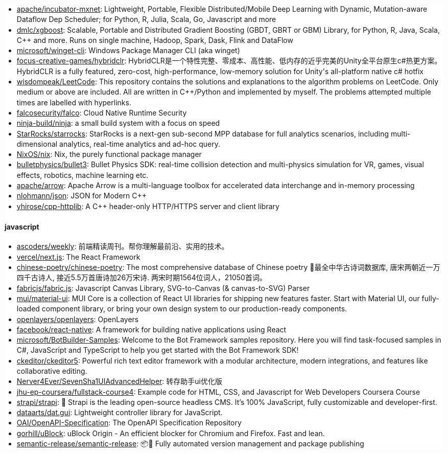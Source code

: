 * [apache/incubator-mxnet](https://github.com/apache/incubator-mxnet): Lightweight, Portable, Flexible Distributed/Mobile Deep Learning with Dynamic, Mutation-aware Dataflow Dep Scheduler; for Python, R, Julia, Scala, Go, Javascript and more
* [dmlc/xgboost](https://github.com/dmlc/xgboost): Scalable, Portable and Distributed Gradient Boosting (GBDT, GBRT or GBM) Library, for Python, R, Java, Scala, C++ and more. Runs on single machine, Hadoop, Spark, Dask, Flink and DataFlow
* [microsoft/winget-cli](https://github.com/microsoft/winget-cli): Windows Package Manager CLI (aka winget)
* [focus-creative-games/hybridclr](https://github.com/focus-creative-games/hybridclr): HybridCLR是一个特性完整、零成本、高性能、低内存的近乎完美的Unity全平台原生c#热更方案。 HybridCLR is a fully featured, zero-cost, high-performance, low-memory solution for Unity's all-platform native c# hotfix
* [wisdompeak/LeetCode](https://github.com/wisdompeak/LeetCode): This repository contains the solutions and explanations to the algorithm problems on LeetCode. Only medium or above are included. All are written in C++/Python and implemented by myself. The problems attempted multiple times are labelled with hyperlinks.
* [falcosecurity/falco](https://github.com/falcosecurity/falco): Cloud Native Runtime Security
* [ninja-build/ninja](https://github.com/ninja-build/ninja): a small build system with a focus on speed
* [StarRocks/starrocks](https://github.com/StarRocks/starrocks): StarRocks is a next-gen sub-second MPP database for full analytics scenarios, including multi-dimensional analytics, real-time analytics and ad-hoc query.
* [NixOS/nix](https://github.com/NixOS/nix): Nix, the purely functional package manager
* [bulletphysics/bullet3](https://github.com/bulletphysics/bullet3): Bullet Physics SDK: real-time collision detection and multi-physics simulation for VR, games, visual effects, robotics, machine learning etc.
* [apache/arrow](https://github.com/apache/arrow): Apache Arrow is a multi-language toolbox for accelerated data interchange and in-memory processing
* [nlohmann/json](https://github.com/nlohmann/json): JSON for Modern C++
* [yhirose/cpp-httplib](https://github.com/yhirose/cpp-httplib): A C++ header-only HTTP/HTTPS server and client library

#### javascript
* [ascoders/weekly](https://github.com/ascoders/weekly): 前端精读周刊。帮你理解最前沿、实用的技术。
* [vercel/next.js](https://github.com/vercel/next.js): The React Framework
* [chinese-poetry/chinese-poetry](https://github.com/chinese-poetry/chinese-poetry): The most comprehensive database of Chinese poetry 🧶最全中华古诗词数据库, 唐宋两朝近一万四千古诗人, 接近5.5万首唐诗加26万宋诗. 两宋时期1564位词人，21050首词。
* [fabricjs/fabric.js](https://github.com/fabricjs/fabric.js): Javascript Canvas Library, SVG-to-Canvas (& canvas-to-SVG) Parser
* [mui/material-ui](https://github.com/mui/material-ui): MUI Core is a collection of React UI libraries for shipping new features faster. Start with Material UI, our fully-loaded component library, or bring your own design system to our production-ready components.
* [openlayers/openlayers](https://github.com/openlayers/openlayers): OpenLayers
* [facebook/react-native](https://github.com/facebook/react-native): A framework for building native applications using React
* [microsoft/BotBuilder-Samples](https://github.com/microsoft/BotBuilder-Samples): Welcome to the Bot Framework samples repository. Here you will find task-focused samples in C#, JavaScript and TypeScript to help you get started with the Bot Framework SDK!
* [ckeditor/ckeditor5](https://github.com/ckeditor/ckeditor5): Powerful rich text editor framework with a modular architecture, modern integrations, and features like collaborative editing.
* [Nerver4Ever/SevenSha1UIAdvancedHelper](https://github.com/Nerver4Ever/SevenSha1UIAdvancedHelper): 转存助手ui优化版
* [jhu-ep-coursera/fullstack-course4](https://github.com/jhu-ep-coursera/fullstack-course4): Example code for HTML, CSS, and Javascript for Web Developers Coursera Course
* [strapi/strapi](https://github.com/strapi/strapi): 🚀 Strapi is the leading open-source headless CMS. It’s 100% JavaScript, fully customizable and developer-first.
* [dataarts/dat.gui](https://github.com/dataarts/dat.gui): Lightweight controller library for JavaScript.
* [OAI/OpenAPI-Specification](https://github.com/OAI/OpenAPI-Specification): The OpenAPI Specification Repository
* [gorhill/uBlock](https://github.com/gorhill/uBlock): uBlock Origin - An efficient blocker for Chromium and Firefox. Fast and lean.
* [semantic-release/semantic-release](https://github.com/semantic-release/semantic-release): 📦🚀 Fully automated version management and package publishing